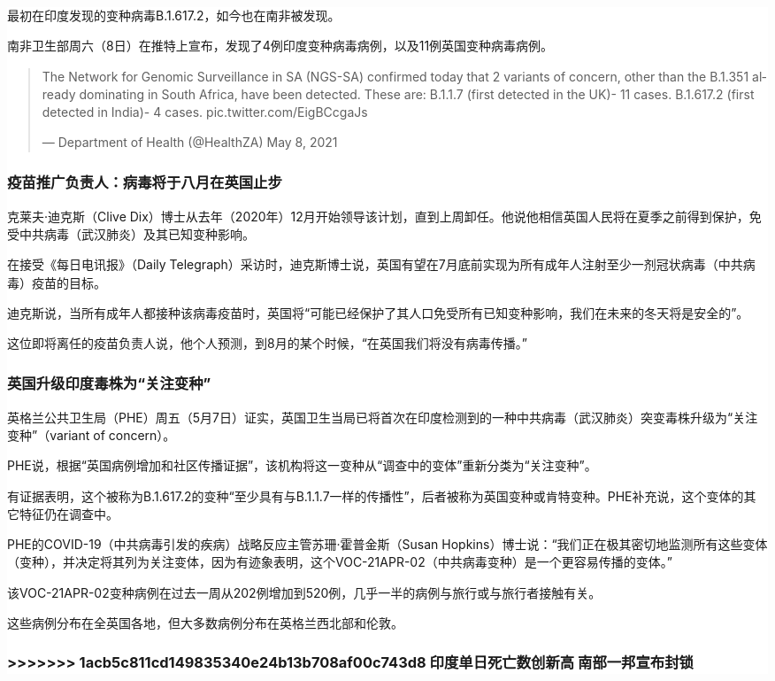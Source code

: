  最初在印度发现的变种病毒B.1.617.2，如今也在南非被发现。
</p>
<p>
 南非卫生部周六（8日）在推特上宣布，发现了4例印度变种病毒病例，以及11例英国变种病毒病例。
</p>
<blockquote class="twitter-tweet">
 <p dir="ltr" lang="en">
  The Network for Genomic Surveillance in SA (NGS-SA) confirmed today that 2 variants of concern, other than the B.1.351 already dominating in South Africa, have been detected. These are: B.1.1.7 (first detected in the UK)- 11 cases. B.1.617.2 (first detected in India)- 4 cases.
  <ok href="https://t.co/EigBCcgaJs">
   pic.twitter.com/EigBCcgaJs
  </ok>
 </p>
 <p>
  — Department of Health (@HealthZA)
  <ok href="https://twitter.com/HealthZA/status/1391116101266944003?ref_src=twsrc%5Etfw">
   May 8, 2021
  </ok>
 </p>
</blockquote>
<p>
</p>
<h3>
 疫苗推广负责人：病毒将于八月在英国止步
</h3>
<p>
 克莱夫·迪克斯（Clive Dix）博士从去年（2020年）12月开始领导该计划，直到上周卸任。他说他相信英国人民将在夏季之前得到保护，免受中共病毒（武汉肺炎）及其已知变种影响。
</p>
<p>
 在接受《每日电讯报》（Daily Telegraph）采访时，迪克斯博士说，英国有望在7月底前实现为所有成年人注射至少一剂冠状病毒（中共病毒）疫苗的目标。
</p>
<p>
 迪克斯说，当所有成年人都接种该病毒疫苗时，英国将“可能已经保护了其人口免受所有已知变种影响，我们在未来的冬天将是安全的”。
</p>
<p>
 这位即将离任的疫苗负责人说，他个人预测，到8月的某个时候，“在英国我们将没有病毒传播。”
</p>
<h3>
 英国升级印度毒株为“关注变种”
</h3>
<p>
 英格兰公共卫生局（PHE）周五（5月7日）证实，英国卫生当局已将首次在印度检测到的一种中共病毒（武汉肺炎）突变毒株升级为“关注变种”（variant of concern）。
</p>
<p>
 PHE说，根据“英国病例增加和社区传播证据”，该机构将这一变种从“调查中的变体”重新分类为“关注变种”。
</p>
<p>
 有证据表明，这个被称为B.1.617.2的变种“至少具有与B.1.1.7一样的传播性”，后者被称为英国变种或肯特变种。PHE补充说，这个变体的其它特征仍在调查中。
</p>
<p>
 PHE的COVID-19（中共病毒引发的疾病）战略反应主管苏珊·霍普金斯（Susan Hopkins）博士说：“我们正在极其密切地监测所有这些变体（变种），并决定将其列为关注变体，因为有迹象表明，这个VOC-21APR-02（中共病毒变种）是一个更容易传播的变体。”
</p>
<p>
 该VOC-21APR-02变种病例在过去一周从202例增加到520例，几乎一半的病例与旅行或与旅行者接触有关。
</p>
<p>
 这些病例分布在全英国各地，但大多数病例分布在英格兰西北部和伦敦。
</p>
<h3>
>>>>>>> 1acb5c811cd149835340e24b13b708af00c743d8
 印度单日死亡数创新高 南部一邦宣布封锁
</h3>